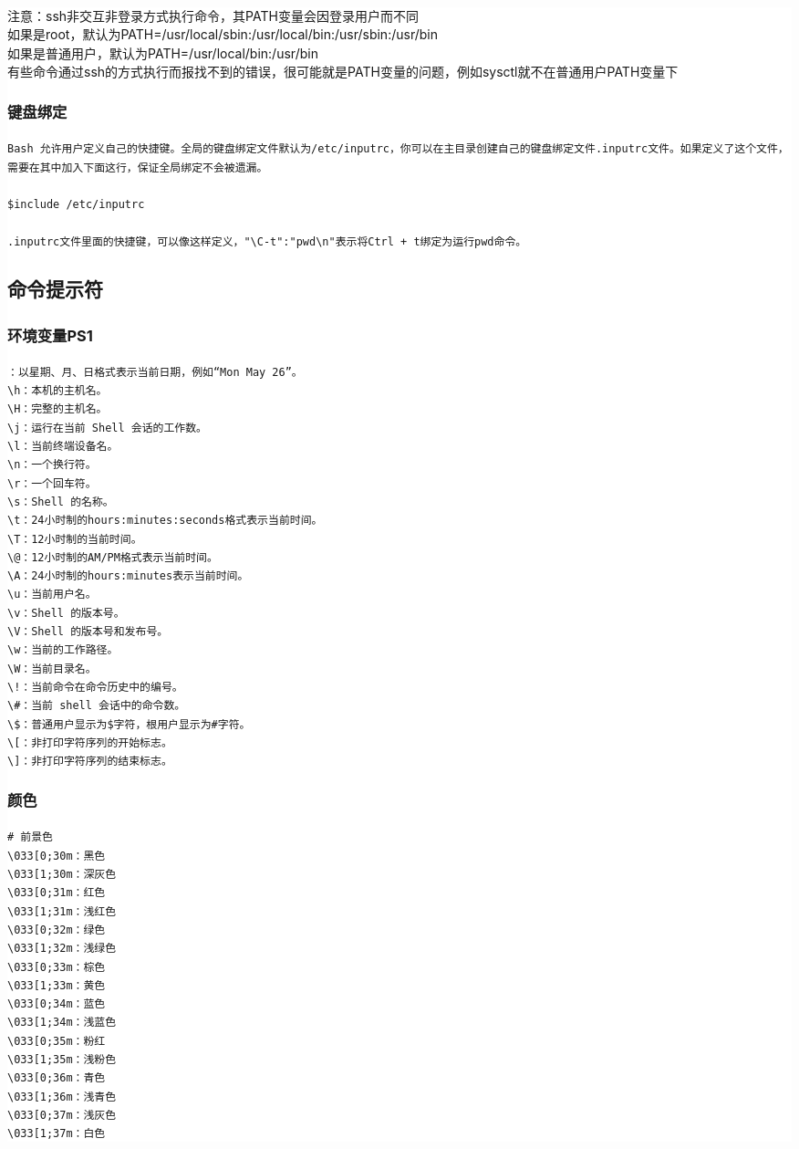注意：ssh非交互非登录方式执行命令，其PATH变量会因登录用户而不同  
如果是root，默认为PATH=/usr/local/sbin:/usr/local/bin:/usr/sbin:/usr/bin   
如果是普通用户，默认为PATH=/usr/local/bin:/usr/bin  
有些命令通过ssh的方式执行而报找不到的错误，很可能就是PATH变量的问题，例如sysctl就不在普通用户PATH变量下

### 键盘绑定
```
Bash 允许用户定义自己的快捷键。全局的键盘绑定文件默认为/etc/inputrc，你可以在主目录创建自己的键盘绑定文件.inputrc文件。如果定义了这个文件，需要在其中加入下面这行，保证全局绑定不会被遗漏。

$include /etc/inputrc

.inputrc文件里面的快捷键，可以像这样定义，"\C-t":"pwd\n"表示将Ctrl + t绑定为运行pwd命令。
```

## 命令提示符

### 环境变量PS1
```
：以星期、月、日格式表示当前日期，例如“Mon May 26”。
\h：本机的主机名。
\H：完整的主机名。
\j：运行在当前 Shell 会话的工作数。
\l：当前终端设备名。
\n：一个换行符。
\r：一个回车符。
\s：Shell 的名称。
\t：24小时制的hours:minutes:seconds格式表示当前时间。
\T：12小时制的当前时间。
\@：12小时制的AM/PM格式表示当前时间。
\A：24小时制的hours:minutes表示当前时间。
\u：当前用户名。
\v：Shell 的版本号。
\V：Shell 的版本号和发布号。
\w：当前的工作路径。
\W：当前目录名。
\!：当前命令在命令历史中的编号。
\#：当前 shell 会话中的命令数。
\$：普通用户显示为$字符，根用户显示为#字符。
\[：非打印字符序列的开始标志。
\]：非打印字符序列的结束标志。
```

### 颜色
```
# 前景色
\033[0;30m：黑色
\033[1;30m：深灰色
\033[0;31m：红色
\033[1;31m：浅红色
\033[0;32m：绿色
\033[1;32m：浅绿色
\033[0;33m：棕色
\033[1;33m：黄色
\033[0;34m：蓝色
\033[1;34m：浅蓝色
\033[0;35m：粉红
\033[1;35m：浅粉色
\033[0;36m：青色
\033[1;36m：浅青色
\033[0;37m：浅灰色
\033[1;37m：白色

```
